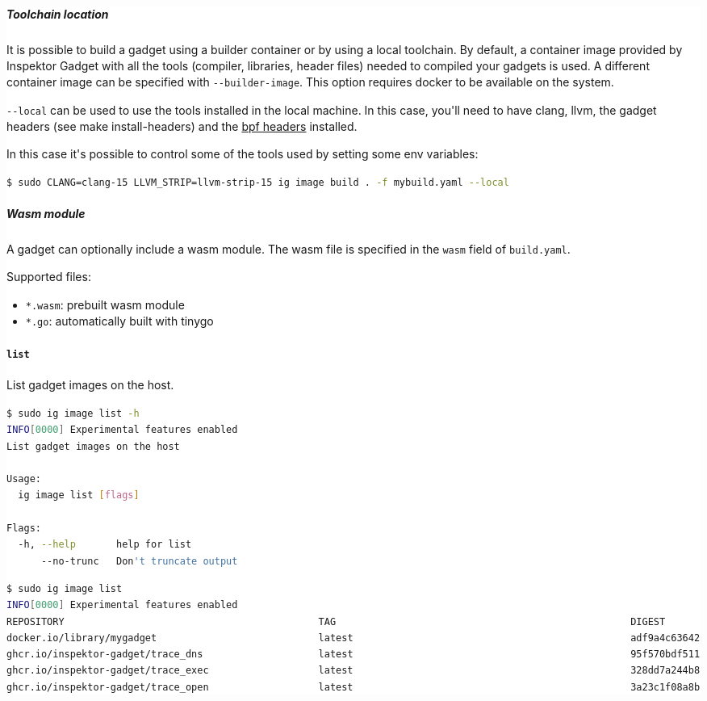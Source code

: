 ##### Toolchain location

It is possible to build a gadget using a builder container or by using a local toolchain. By default,
a container image provided by Inspektor Gadget with all the tools (compiler, libraries,
header files) needed to compiled your gadgets is used. A different container image can be specified with
`--builder-image`. This option requires docker to be available on the system.

`--local` can be used to use the tools installed in the local machine. In this case, you'll need to
have clang, llvm, the gadget headers (see make install-headers) and the [bpf
headers](https://github.com/libbpf/libbpf/blob/56069cda7897afdd0ae2478825845c7a7308c878/src/Makefile#L160)
installed.

In this case it's possible to control some of the tools used by setting some env variables:

```bash
$ sudo CLANG=clang-15 LLVM_STRIP=llvm-strip-15 ig image build . -f mybuild.yaml --local
```

##### Wasm module

A gadget can optionally include a wasm module. The wasm file is specified in the `wasm` field of `build.yaml`.

Supported files:
- `*.wasm`: prebuilt wasm module
- `*.go`: automatically built with tinygo

#### `list`

List gadget images on the host.

```bash
$ sudo ig image list -h
INFO[0000] Experimental features enabled
List gadget images on the host

Usage:
  ig image list [flags]

Flags:
  -h, --help       help for list
      --no-trunc   Don't truncate output
```

```bash
$ sudo ig image list
INFO[0000] Experimental features enabled
REPOSITORY                                            TAG                                                   DIGEST
docker.io/library/mygadget                            latest                                                adf9a4c63642
ghcr.io/inspektor-gadget/trace_dns                    latest                                                95f570bdf511
ghcr.io/inspektor-gadget/trace_exec                   latest                                                328dd7a244b8
ghcr.io/inspektor-gadget/trace_open                   latest                                                3a23c1f08a8b
```
